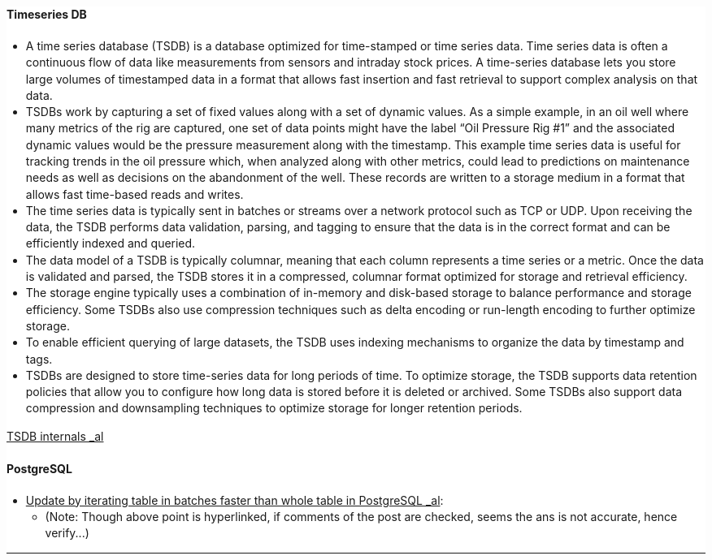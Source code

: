 #### Timeseries DB

- A time series database (TSDB) is a database optimized for time-stamped or time series data. Time series data is often a continuous flow of data like measurements from sensors and intraday stock prices. A time-series database lets you store large volumes of timestamped data in a format that allows fast insertion and fast retrieval to support complex analysis on that data.
- TSDBs work by capturing a set of fixed values along with a set of dynamic values. As a simple example, in an oil well where many metrics of the rig are captured, one set of data points might have the label “Oil Pressure Rig #1” and the associated dynamic values would be the pressure measurement along with the timestamp. This example time series data is useful for tracking trends in the oil pressure which, when analyzed along with other metrics, could lead to predictions on maintenance needs as well as decisions on the abandonment of the well. These records are written to a storage medium in a format that allows fast time-based reads and writes.
- The time series data is typically sent in batches or streams over a network protocol such as TCP or UDP. Upon receiving the data, the TSDB performs data validation, parsing, and tagging to ensure that the data is in the correct format and can be efficiently indexed and queried.
- The data model of a TSDB is typically columnar, meaning that each column represents a time series or a metric. Once the data is validated and parsed, the TSDB stores it in a compressed, columnar format optimized for storage and retrieval efficiency.
- The storage engine typically uses a combination of in-memory and disk-based storage to balance performance and storage efficiency. Some TSDBs also use compression techniques such as delta encoding or run-length encoding to further optimize storage.
- To enable efficient querying of large datasets, the TSDB uses indexing mechanisms to organize the data by timestamp and tags. 
- TSDBs are designed to store time-series data for long periods of time. To optimize storage, the TSDB supports data retention policies that allow you to configure how long data is stored before it is deleted or archived. Some TSDBs also support data compression and downsampling techniques to optimize storage for longer retention periods.

[TSDB internals _al](https://medium.com/@vinciabhinav7/whats-tsdb-part-2-concepts-and-example-ce12a4c8be9f)

#### PostgreSQL 

- [Update by iterating table in batches faster than whole table in PostgreSQL _al](https://dba.stackexchange.com/questions/123244/update-by-iterating-table-in-batches-faster-than-whole-table-in-postgresql):
  - (Note: Though above point is hyperlinked, if comments of the post are checked, seems the ans is not accurate, hence verify...)

----------------------------------------------------------------------





















